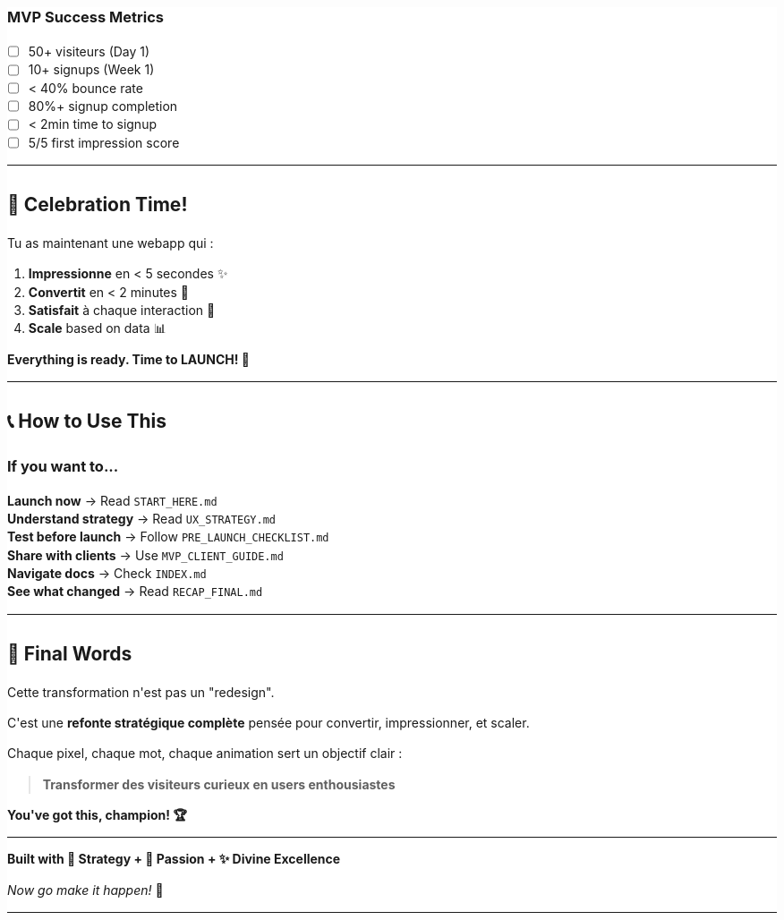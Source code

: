 ### MVP Success Metrics
- [ ] 50+ visiteurs (Day 1)
- [ ] 10+ signups (Week 1)
- [ ] < 40% bounce rate
- [ ] 80%+ signup completion
- [ ] < 2min time to signup
- [ ] 5/5 first impression score

---

## 🎊 Celebration Time!

Tu as maintenant une webapp qui :

1. **Impressionne** en < 5 secondes ✨
2. **Convertit** en < 2 minutes 🎯
3. **Satisfait** à chaque interaction 💙
4. **Scale** based on data 📊

**Everything is ready. Time to LAUNCH! 🚀**

---

## 📞 How to Use This

### If you want to...

**Launch now** → Read `START_HERE.md`  
**Understand strategy** → Read `UX_STRATEGY.md`  
**Test before launch** → Follow `PRE_LAUNCH_CHECKLIST.md`  
**Share with clients** → Use `MVP_CLIENT_GUIDE.md`  
**Navigate docs** → Check `INDEX.md`  
**See what changed** → Read `RECAP_FINAL.md`

---

## 🌟 Final Words

Cette transformation n'est pas un "redesign".

C'est une **refonte stratégique complète** pensée pour convertir, impressionner, et scaler.

Chaque pixel, chaque mot, chaque animation sert un objectif clair :

> **Transformer des visiteurs curieux en users enthousiastes**

**You've got this, champion! 🏆**

---

**Built with 🧠 Strategy + 💙 Passion + ✨ Divine Excellence**

*Now go make it happen!* 🚀

---
